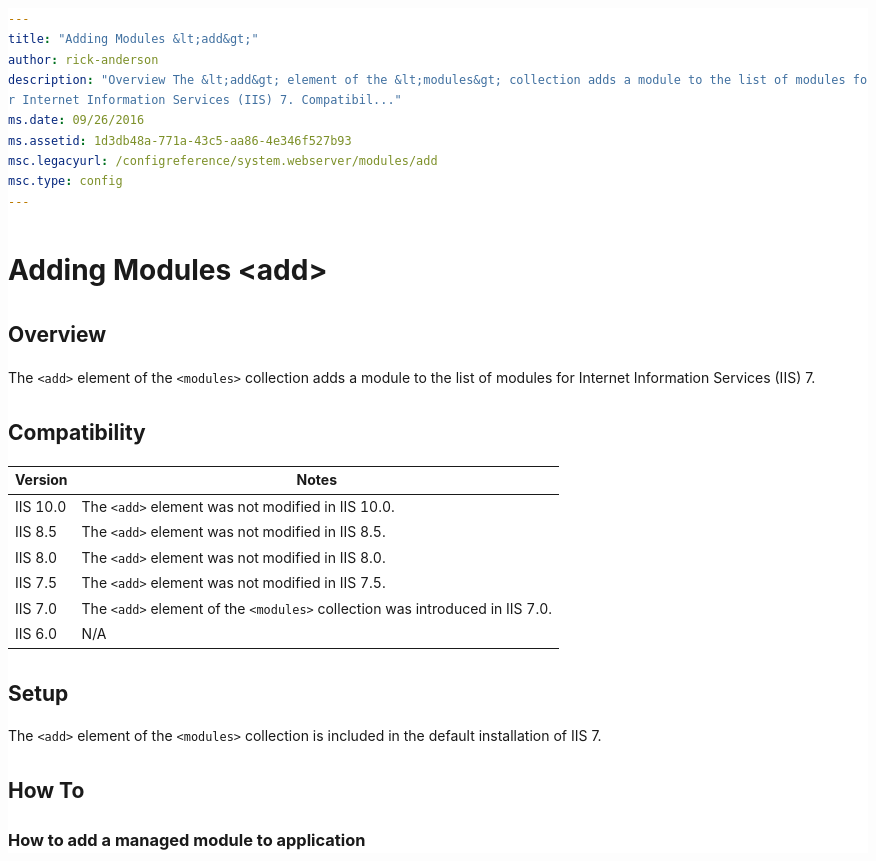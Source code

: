 ```yaml
---
title: "Adding Modules &lt;add&gt;"
author: rick-anderson
description: "Overview The &lt;add&gt; element of the &lt;modules&gt; collection adds a module to the list of modules for Internet Information Services (IIS) 7. Compatibil..."
ms.date: 09/26/2016
ms.assetid: 1d3db48a-771a-43c5-aa86-4e346f527b93
msc.legacyurl: /configreference/system.webserver/modules/add
msc.type: config
---
```

# Adding Modules &lt;add&gt;

<a id="001"></a>

## Overview

The `<add>` element of the `<modules>` collection adds a module to the list of modules for Internet Information Services (IIS) 7.

<a id="002"></a>

## Compatibility

| Version | Notes |
| --- | --- |
| IIS 10.0 | The `<add>` element was not modified in IIS 10.0. |
| IIS 8.5 | The `<add>` element was not modified in IIS 8.5. |
| IIS 8.0 | The `<add>` element was not modified in IIS 8.0. |
| IIS 7.5 | The `<add>` element was not modified in IIS 7.5. |
| IIS 7.0 | The `<add>` element of the `<modules>` collection was introduced in IIS 7.0. |
| IIS 6.0 | N/A |

<a id="003"></a>

## Setup

The `<add>` element of the `<modules>` collection is included in the default installation of IIS 7.

<a id="004"></a>

## How To

### How to add a managed module to application
